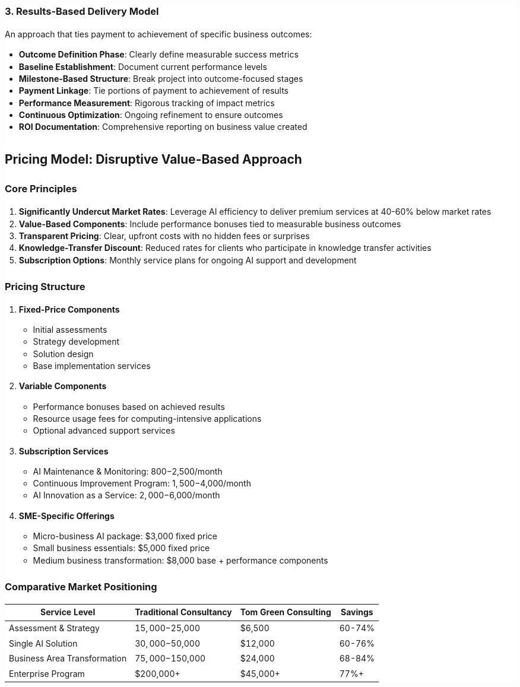 ### 3. Results-Based Delivery Model

An approach that ties payment to achievement of specific business outcomes:

- **Outcome Definition Phase**: Clearly define measurable success metrics
- **Baseline Establishment**: Document current performance levels
- **Milestone-Based Structure**: Break project into outcome-focused stages
- **Payment Linkage**: Tie portions of payment to achievement of results
- **Performance Measurement**: Rigorous tracking of impact metrics
- **Continuous Optimization**: Ongoing refinement to ensure outcomes
- **ROI Documentation**: Comprehensive reporting on business value created

## Pricing Model: Disruptive Value-Based Approach

### Core Principles

1. **Significantly Undercut Market Rates**: Leverage AI efficiency to deliver premium services at 40-60% below market rates
2. **Value-Based Components**: Include performance bonuses tied to measurable business outcomes
3. **Transparent Pricing**: Clear, upfront costs with no hidden fees or surprises
4. **Knowledge-Transfer Discount**: Reduced rates for clients who participate in knowledge transfer activities
5. **Subscription Options**: Monthly service plans for ongoing AI support and development

### Pricing Structure

1. **Fixed-Price Components**
   - Initial assessments
   - Strategy development
   - Solution design
   - Base implementation services

2. **Variable Components**
   - Performance bonuses based on achieved results
   - Resource usage fees for computing-intensive applications
   - Optional advanced support services

3. **Subscription Services**
   - AI Maintenance & Monitoring: $800-$2,500/month
   - Continuous Improvement Program: $1,500-$4,000/month
   - AI Innovation as a Service: $2,000-$6,000/month

4. **SME-Specific Offerings**
   - Micro-business AI package: $3,000 fixed price
   - Small business essentials: $5,000 fixed price
   - Medium business transformation: $8,000 base + performance components

### Comparative Market Positioning

| Service Level | Traditional Consultancy | Tom Green Consulting | Savings |
|---------------|-------------------------|---------------------|---------|
| Assessment & Strategy | $15,000-$25,000 | $6,500 | 60-74% |
| Single AI Solution | $30,000-$50,000 | $12,000 | 60-76% |
| Business Area Transformation | $75,000-$150,000 | $24,000 | 68-84% |
| Enterprise Program | $200,000+ | $45,000+ | 77%+ |
